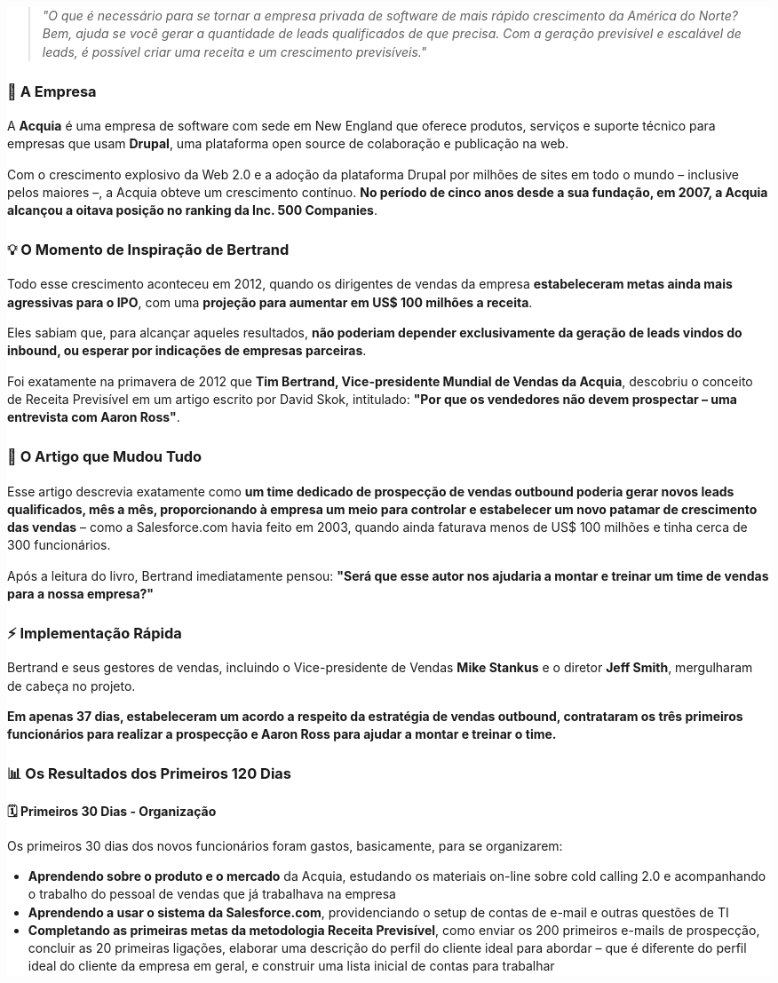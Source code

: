 > *"O que é necessário para se tornar a empresa privada de software de mais rápido crescimento da América do Norte? Bem, ajuda se você gerar a quantidade de leads qualificados de que precisa. Com a geração previsível e escalável de leads, é possível criar uma receita e um crescimento previsíveis."*

### 🏢 **A Empresa**

A **Acquia** é uma empresa de software com sede em New England que oferece produtos, serviços e suporte técnico para empresas que usam **Drupal**, uma plataforma open source de colaboração e publicação na web. 

Com o crescimento explosivo da Web 2.0 e a adoção da plataforma Drupal por milhões de sites em todo o mundo – inclusive pelos maiores –, a Acquia obteve um crescimento contínuo. **No período de cinco anos desde a sua fundação, em 2007, a Acquia alcançou a oitava posição no ranking da Inc. 500 Companies**.

### 💡 **O Momento de Inspiração de Bertrand**

Todo esse crescimento aconteceu em 2012, quando os dirigentes de vendas da empresa **estabeleceram metas ainda mais agressivas para o IPO**, com uma **projeção para aumentar em US$ 100 milhões a receita**.

Eles sabiam que, para alcançar aqueles resultados, **não poderiam depender exclusivamente da geração de leads vindos do inbound, ou esperar por indicações de empresas parceiras**.

Foi exatamente na primavera de 2012 que **Tim Bertrand, Vice-presidente Mundial de Vendas da Acquia**, descobriu o conceito de Receita Previsível em um artigo escrito por David Skok, intitulado: **"Por que os vendedores não devem prospectar – uma entrevista com Aaron Ross"**.

### 📖 **O Artigo que Mudou Tudo**

Esse artigo descrevia exatamente como **um time dedicado de prospecção de vendas outbound poderia gerar novos leads qualificados, mês a mês, proporcionando à empresa um meio para controlar e estabelecer um novo patamar de crescimento das vendas** – como a Salesforce.com havia feito em 2003, quando ainda faturava menos de US$ 100 milhões e tinha cerca de 300 funcionários.

Após a leitura do livro, Bertrand imediatamente pensou: **"Será que esse autor nos ajudaria a montar e treinar um time de vendas para a nossa empresa?"**

### ⚡ **Implementação Rápida**

Bertrand e seus gestores de vendas, incluindo o Vice-presidente de Vendas **Mike Stankus** e o diretor **Jeff Smith**, mergulharam de cabeça no projeto. 

**Em apenas 37 dias, estabeleceram um acordo a respeito da estratégia de vendas outbound, contrataram os três primeiros funcionários para realizar a prospecção e Aaron Ross para ajudar a montar e treinar o time.**

### 📊 **Os Resultados dos Primeiros 120 Dias**

#### 🗓️ **Primeiros 30 Dias - Organização**
Os primeiros 30 dias dos novos funcionários foram gastos, basicamente, para se organizarem:

- **Aprendendo sobre o produto e o mercado** da Acquia, estudando os materiais on-line sobre cold calling 2.0 e acompanhando o trabalho do pessoal de vendas que já trabalhava na empresa
- **Aprendendo a usar o sistema da Salesforce.com**, providenciando o setup de contas de e-mail e outras questões de TI
- **Completando as primeiras metas da metodologia Receita Previsível**, como enviar os 200 primeiros e-mails de prospecção, concluir as 20 primeiras ligações, elaborar uma descrição do perfil do cliente ideal para abordar – que é diferente do perfil ideal do cliente da empresa em geral, e construir uma lista inicial de contas para trabalhar
